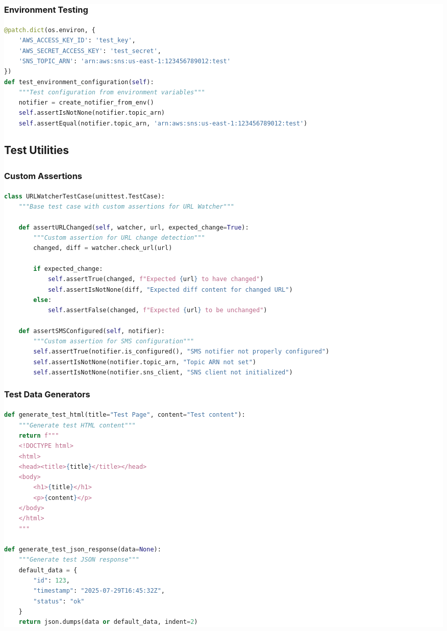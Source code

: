 ### Environment Testing

```python
@patch.dict(os.environ, {
    'AWS_ACCESS_KEY_ID': 'test_key',
    'AWS_SECRET_ACCESS_KEY': 'test_secret',
    'SNS_TOPIC_ARN': 'arn:aws:sns:us-east-1:123456789012:test'
})
def test_environment_configuration(self):
    """Test configuration from environment variables"""
    notifier = create_notifier_from_env()
    self.assertIsNotNone(notifier.topic_arn)
    self.assertEqual(notifier.topic_arn, 'arn:aws:sns:us-east-1:123456789012:test')
```

## Test Utilities

### Custom Assertions

```python
class URLWatcherTestCase(unittest.TestCase):
    """Base test case with custom assertions for URL Watcher"""
    
    def assertURLChanged(self, watcher, url, expected_change=True):
        """Custom assertion for URL change detection"""
        changed, diff = watcher.check_url(url)
        
        if expected_change:
            self.assertTrue(changed, f"Expected {url} to have changed")
            self.assertIsNotNone(diff, "Expected diff content for changed URL")
        else:
            self.assertFalse(changed, f"Expected {url} to be unchanged")
    
    def assertSMSConfigured(self, notifier):
        """Custom assertion for SMS configuration"""
        self.assertTrue(notifier.is_configured(), "SMS notifier not properly configured")
        self.assertIsNotNone(notifier.topic_arn, "Topic ARN not set")
        self.assertIsNotNone(notifier.sns_client, "SNS client not initialized")
```

### Test Data Generators

```python
def generate_test_html(title="Test Page", content="Test content"):
    """Generate test HTML content"""
    return f"""
    <!DOCTYPE html>
    <html>
    <head><title>{title}</title></head>
    <body>
        <h1>{title}</h1>
        <p>{content}</p>
    </body>
    </html>
    """

def generate_test_json_response(data=None):
    """Generate test JSON response"""
    default_data = {
        "id": 123,
        "timestamp": "2025-07-29T16:45:32Z",
        "status": "ok"
    }
    return json.dumps(data or default_data, indent=2)
```